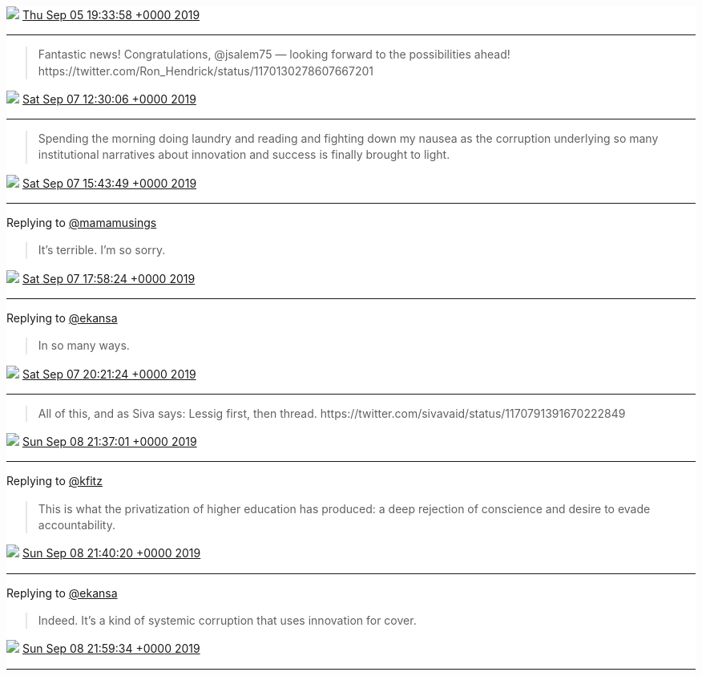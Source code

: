 <img src="../../media/tweet.ico" width="12" /> [Thu Sep 05 19:33:58 +0000 2019](https://twitter.com/kfitz/status/1169695185984458753)

----

> Fantastic news\! Congratulations, @jsalem75 — looking forward to the possibilities ahead\! https://twitter\.com/Ron\_Hendrick/status/1170130278607667201

<img src="../../media/tweet.ico" width="12" /> [Sat Sep 07 12:30:06 +0000 2019](https://twitter.com/kfitz/status/1170313292151177217)

----

> Spending the morning doing laundry and reading and fighting down my nausea as the corruption underlying so many institutional narratives about innovation and success is finally brought to light\.

<img src="../../media/tweet.ico" width="12" /> [Sat Sep 07 15:43:49 +0000 2019](https://twitter.com/kfitz/status/1170362039321157635)

----

Replying to [@mamamusings](https://twitter.com/mamamusings/status/1170394228960169986)

> It’s terrible\. I’m so sorry\.

<img src="../../media/tweet.ico" width="12" /> [Sat Sep 07 17:58:24 +0000 2019](https://twitter.com/kfitz/status/1170395907956908033)

----

Replying to [@ekansa](https://twitter.com/ekansa/status/1170427896336277504)

> In so many ways\.

<img src="../../media/tweet.ico" width="12" /> [Sat Sep 07 20:21:24 +0000 2019](https://twitter.com/kfitz/status/1170431897807335424)

----

> All of this, and as Siva says: Lessig first, then thread\. https://twitter\.com/sivavaid/status/1170791391670222849

<img src="../../media/tweet.ico" width="12" /> [Sun Sep 08 21:37:01 +0000 2019](https://twitter.com/kfitz/status/1170813315548942338)

----

Replying to [@kfitz](https://twitter.com/kfitz/status/1170813315548942338)

> This is what the privatization of higher education has produced: a deep rejection of conscience and desire to evade accountability\.

<img src="../../media/tweet.ico" width="12" /> [Sun Sep 08 21:40:20 +0000 2019](https://twitter.com/kfitz/status/1170814147338092546)

----

Replying to [@ekansa](https://twitter.com/ekansa/status/1170816705137758208)

> Indeed\. It’s a kind of systemic corruption that uses innovation for cover\.

<img src="../../media/tweet.ico" width="12" /> [Sun Sep 08 21:59:34 +0000 2019](https://twitter.com/kfitz/status/1170818988756148224)

----
